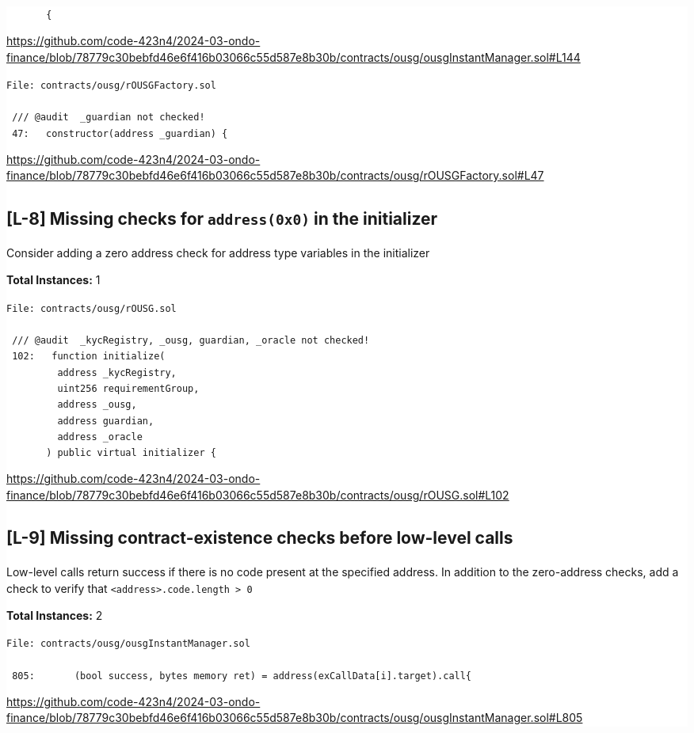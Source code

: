 ```solidity
       {

```
https://github.com/code-423n4/2024-03-ondo-finance/blob/78779c30bebfd46e6f416b03066c55d587e8b30b/contracts/ousg/ousgInstantManager.sol#L144

```solidity
File: contracts/ousg/rOUSGFactory.sol

 /// @audit  _guardian not checked!
 47:   constructor(address _guardian) {

```
https://github.com/code-423n4/2024-03-ondo-finance/blob/78779c30bebfd46e6f416b03066c55d587e8b30b/contracts/ousg/rOUSGFactory.sol#L47


## [L-8] Missing checks for `address(0x0)` in the initializer
Consider adding a zero address check for address type variables in the initializer

**Total Instances:** 1

```solidity
File: contracts/ousg/rOUSG.sol

 /// @audit  _kycRegistry, _ousg, guardian, _oracle not checked!
 102:   function initialize(
         address _kycRegistry,
         uint256 requirementGroup,
         address _ousg,
         address guardian,
         address _oracle
       ) public virtual initializer {

```
https://github.com/code-423n4/2024-03-ondo-finance/blob/78779c30bebfd46e6f416b03066c55d587e8b30b/contracts/ousg/rOUSG.sol#L102



## [L-9] Missing contract-existence checks before low-level calls
Low-level calls return success if there is no code present at the specified address. In addition to the zero-address checks, add a check to verify that `<address>.code.length > 0`

**Total Instances:** 2

```solidity
File: contracts/ousg/ousgInstantManager.sol

 805:       (bool success, bytes memory ret) = address(exCallData[i].target).call{

```
https://github.com/code-423n4/2024-03-ondo-finance/blob/78779c30bebfd46e6f416b03066c55d587e8b30b/contracts/ousg/ousgInstantManager.sol#L805

